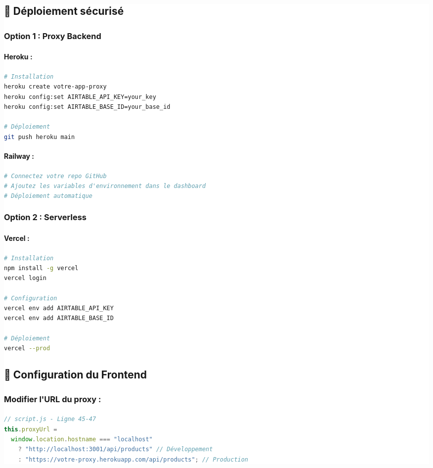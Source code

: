 ## 🚀 **Déploiement sécurisé**

### **Option 1 : Proxy Backend**

#### Heroku :

```bash
# Installation
heroku create votre-app-proxy
heroku config:set AIRTABLE_API_KEY=your_key
heroku config:set AIRTABLE_BASE_ID=your_base_id

# Déploiement
git push heroku main
```

#### Railway :

```bash
# Connectez votre repo GitHub
# Ajoutez les variables d'environnement dans le dashboard
# Déploiement automatique
```

### **Option 2 : Serverless**

#### Vercel :

```bash
# Installation
npm install -g vercel
vercel login

# Configuration
vercel env add AIRTABLE_API_KEY
vercel env add AIRTABLE_BASE_ID

# Déploiement
vercel --prod
```

## 🔧 **Configuration du Frontend**

### **Modifier l'URL du proxy :**

```javascript
// script.js - Ligne 45-47
this.proxyUrl =
  window.location.hostname === "localhost"
    ? "http://localhost:3001/api/products" // Développement
    : "https://votre-proxy.herokuapp.com/api/products"; // Production
```
